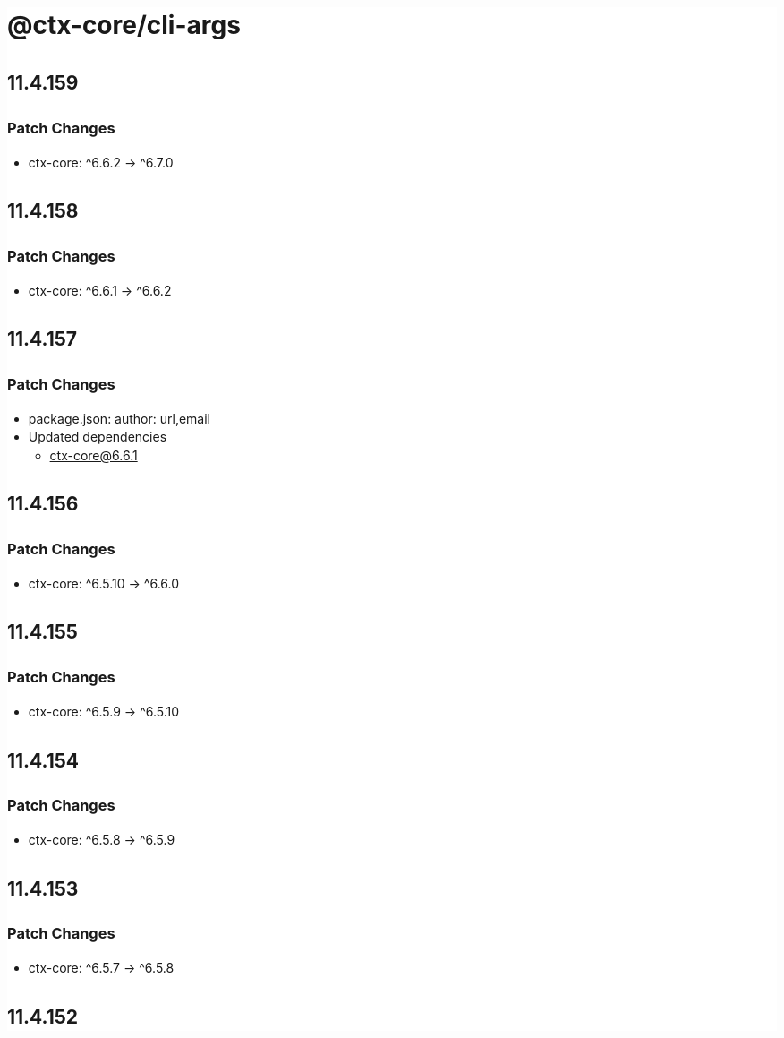 # @ctx-core/cli-args

## 11.4.159

### Patch Changes

- ctx-core: ^6.6.2 -> ^6.7.0

## 11.4.158

### Patch Changes

- ctx-core: ^6.6.1 -> ^6.6.2

## 11.4.157

### Patch Changes

- package.json: author: url,email
- Updated dependencies
  - ctx-core@6.6.1

## 11.4.156

### Patch Changes

- ctx-core: ^6.5.10 -> ^6.6.0

## 11.4.155

### Patch Changes

- ctx-core: ^6.5.9 -> ^6.5.10

## 11.4.154

### Patch Changes

- ctx-core: ^6.5.8 -> ^6.5.9

## 11.4.153

### Patch Changes

- ctx-core: ^6.5.7 -> ^6.5.8

## 11.4.152
